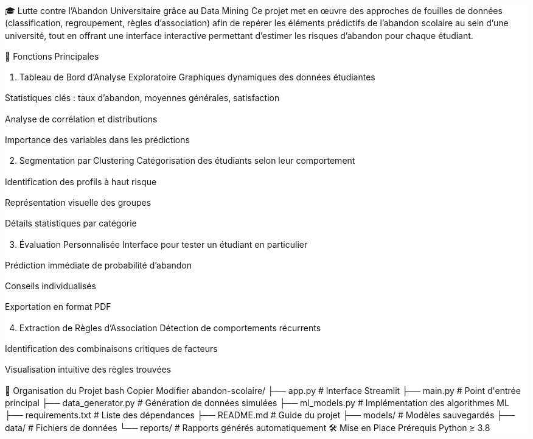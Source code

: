 🎓 Lutte contre l’Abandon Universitaire grâce au Data Mining
Ce projet met en œuvre des approches de fouilles de données (classification, regroupement, règles d’association) afin de repérer les éléments prédictifs de l’abandon scolaire au sein d’une université, tout en offrant une interface interactive permettant d’estimer les risques d’abandon pour chaque étudiant.

🚀 Fonctions Principales
1. Tableau de Bord d’Analyse Exploratoire
Graphiques dynamiques des données étudiantes

Statistiques clés : taux d’abandon, moyennes générales, satisfaction

Analyse de corrélation et distributions

Importance des variables dans les prédictions

2. Segmentation par Clustering
Catégorisation des étudiants selon leur comportement

Identification des profils à haut risque

Représentation visuelle des groupes

Détails statistiques par catégorie

3. Évaluation Personnalisée
Interface pour tester un étudiant en particulier

Prédiction immédiate de probabilité d’abandon

Conseils individualisés

Exportation en format PDF

4. Extraction de Règles d’Association
Détection de comportements récurrents

Identification des combinaisons critiques de facteurs

Visualisation intuitive des règles trouvées

📁 Organisation du Projet
bash
Copier
Modifier
abandon-scolaire/
├── app.py                 # Interface Streamlit
├── main.py               # Point d'entrée principal
├── data_generator.py     # Génération de données simulées
├── ml_models.py          # Implémentation des algorithmes ML
├── requirements.txt      # Liste des dépendances
├── README.md             # Guide du projet
├── models/               # Modèles sauvegardés
├── data/                 # Fichiers de données
└── reports/              # Rapports générés automatiquement
🛠️ Mise en Place
Prérequis
Python ≥ 3.8
